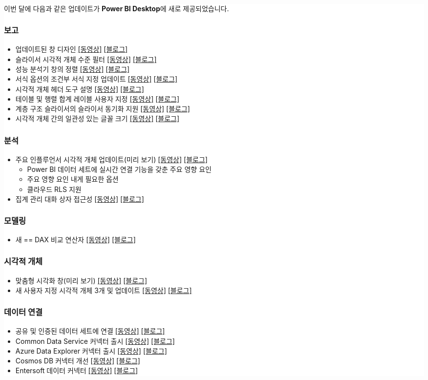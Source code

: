 이번 달에 다음과 같은 업데이트가 **Power BI Desktop**에 새로 제공되었습니다.

### <a name="reporting"></a>보고
* 업데이트된 창 디자인 [[동영상]](https://youtu.be/7k-nP38uHyQ?t=8)  [[블로그]](https://powerbi.microsoft.com/blog/power-bi-desktop-june-2019-feature-summary/#panes) 
* 슬라이서 시각적 개체 수준 필터  [[동영상]](https://youtu.be/7k-nP38uHyQ?t=116)  [[블로그]](https://powerbi.microsoft.com/blog/power-bi-desktop-june-2019-feature-summary/#slicerFilters)
* 성능 분석기 창의 정렬 [[동영상]](https://youtu.be/7k-nP38uHyQ?t=237)  [[블로그]](https://powerbi.microsoft.com/blog/power-bi-desktop-june-2019-feature-summary/#perfAnalyzer)
* 서식 옵션의 조건부 서식 지정 업데이트 [[동영상]](https://youtu.be/7k-nP38uHyQ?t=311)  [[블로그]](https://powerbi.microsoft.com/blog/power-bi-desktop-june-2019-feature-summary/#conditionalFormatting)
* 시각적 개체 헤더 도구 설명 [[동영상]](https://youtu.be/7k-nP38uHyQ?t=530)  [[블로그]](https://powerbi.microsoft.com/blog/power-bi-desktop-june-2019-feature-summary/#headerTooltips)
* 테이블 및 행렬 합계 레이블 사용자 지정 [[동영상]](https://youtu.be/7k-nP38uHyQ?t=722)  [[블로그]](https://powerbi.microsoft.com/blog/power-bi-desktop-june-2019-feature-summary/#totalLabels)
* 계층 구조 슬라이서의 슬라이서 동기화 지원 [[동영상]](https://youtu.be/7k-nP38uHyQ?t=859)  [[블로그]](https://powerbi.microsoft.com/blog/power-bi-desktop-june-2019-feature-summary/#syncSlicer)
* 시각적 개체 간의 일관성 있는 글꼴 크기 [[동영상]](https://youtu.be/7k-nP38uHyQ?t=962)  [[블로그]](https://powerbi.microsoft.com/blog/power-bi-desktop-june-2019-feature-summary/#fontSizes)


### <a name="analytics"></a>분석
* 주요 인플루언서 시각적 개체 업데이트(미리 보기) [[동영상]](https://youtu.be/7k-nP38uHyQ?t=1064)  [[블로그]](https://powerbi.microsoft.com/blog/power-bi-desktop-june-2019-feature-summary/#keyInfluencers) 
    * Power BI 데이터 세트에 실시간 연결 기능을 갖춘 주요 영향 요인
    * 주요 영향 요인 내게 필요한 옵션
    * 클라우드 RLS 지원
* 집계 관리 대화 상자 접근성 [[동영상]](https://youtu.be/7k-nP38uHyQ?t=1213)  [[블로그]](https://powerbi.microsoft.com/blog/power-bi-desktop-june-2019-feature-summary/#aggregationsAccessibility) 

### <a name="modeling"></a>모델링
* 새 == DAX 비교 연산자 [[동영상]](https://youtu.be/7k-nP38uHyQ?t=1267)  [[블로그]](https://powerbi.microsoft.com/blog/power-bi-desktop-june-2019-feature-summary/#dax) 


### <a name="visuals"></a>시각적 개체
* 맞춤형 시각화 창(미리 보기)  [[동영상]](https://youtu.be/7k-nP38uHyQ?t=1349)  [[블로그]](https://powerbi.microsoft.com/blog/power-bi-desktop-june-2019-feature-summary/#personalizedVizPane) 
* 새 사용자 지정 시각적 개체 3개 및 업데이트  [[동영상]](https://youtu.be/7k-nP38uHyQ?t=1391)  [[블로그]](https://powerbi.microsoft.com/blog/power-bi-desktop-june-2019-feature-summary/#synopticVisual) 


### <a name="data-connectivity"></a>데이터 연결
* 공유 및 인증된 데이터 세트에 연결 [[동영상]](https://youtu.be/7k-nP38uHyQ?t=1739)  [[블로그]](https://powerbi.microsoft.com/blog/power-bi-desktop-june-2019-feature-summary/#sharedCertifiedDatasets) 
* Common Data Service 커넥터 출시  [[동영상]](https://youtu.be/7k-nP38uHyQ?t=1807)   [[블로그]](https://powerbi.microsoft.com/blog/power-bi-desktop-june-2019-feature-summary/#cds) 
* Azure Data Explorer 커넥터 출시 [[동영상]](https://youtu.be/7k-nP38uHyQ?t=1823)  [[블로그]](https://powerbi.microsoft.com/blog/power-bi-desktop-june-2019-feature-summary/#azureDataExplorer) 
* Cosmos DB 커넥터 개선 [[동영상]](https://youtu.be/7k-nP38uHyQ?t=1835)  [[블로그]](https://powerbi.microsoft.com/blog/power-bi-desktop-june-2019-feature-summary/#cosmosDB)
* Entersoft 데이터 커넥터 [[동영상]](https://youtu.be/7k-nP38uHyQ?t=1851)  [[블로그]](https://powerbi.microsoft.com/blog/power-bi-desktop-june-2019-feature-summary/#entersoft) 
